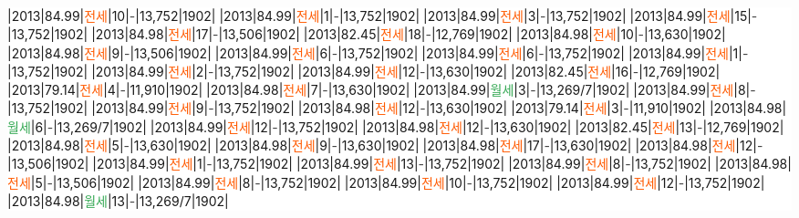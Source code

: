 |2013|84.99|<span style="color:#ff5a00">전세</span>|10|<span style="color:#444444">-</span>|13,752|1902|
|2013|84.99|<span style="color:#ff5a00">전세</span>|1|<span style="color:#444444">-</span>|13,752|1902|
|2013|84.99|<span style="color:#ff5a00">전세</span>|3|<span style="color:#444444">-</span>|13,752|1902|
|2013|84.99|<span style="color:#ff5a00">전세</span>|15|<span style="color:#444444">-</span>|13,752|1902|
|2013|84.98|<span style="color:#ff5a00">전세</span>|17|<span style="color:#444444">-</span>|13,506|1902|
|2013|82.45|<span style="color:#ff5a00">전세</span>|18|<span style="color:#444444">-</span>|12,769|1902|
|2013|84.98|<span style="color:#ff5a00">전세</span>|10|<span style="color:#444444">-</span>|13,630|1902|
|2013|84.98|<span style="color:#ff5a00">전세</span>|9|<span style="color:#444444">-</span>|13,506|1902|
|2013|84.99|<span style="color:#ff5a00">전세</span>|6|<span style="color:#444444">-</span>|13,752|1902|
|2013|84.99|<span style="color:#ff5a00">전세</span>|6|<span style="color:#444444">-</span>|13,752|1902|
|2013|84.99|<span style="color:#ff5a00">전세</span>|1|<span style="color:#444444">-</span>|13,752|1902|
|2013|84.99|<span style="color:#ff5a00">전세</span>|2|<span style="color:#444444">-</span>|13,752|1902|
|2013|84.99|<span style="color:#ff5a00">전세</span>|12|<span style="color:#444444">-</span>|13,630|1902|
|2013|82.45|<span style="color:#ff5a00">전세</span>|16|<span style="color:#444444">-</span>|12,769|1902|
|2013|79.14|<span style="color:#ff5a00">전세</span>|4|<span style="color:#444444">-</span>|11,910|1902|
|2013|84.98|<span style="color:#ff5a00">전세</span>|7|<span style="color:#444444">-</span>|13,630|1902|
|2013|84.99|<span style="color:#34a853">월세</span>|3|<span style="color:#444444">-</span>|13,269/7|1902|
|2013|84.99|<span style="color:#ff5a00">전세</span>|8|<span style="color:#444444">-</span>|13,752|1902|
|2013|84.99|<span style="color:#ff5a00">전세</span>|9|<span style="color:#444444">-</span>|13,752|1902|
|2013|84.98|<span style="color:#ff5a00">전세</span>|12|<span style="color:#444444">-</span>|13,630|1902|
|2013|79.14|<span style="color:#ff5a00">전세</span>|3|<span style="color:#444444">-</span>|11,910|1902|
|2013|84.98|<span style="color:#34a853">월세</span>|6|<span style="color:#444444">-</span>|13,269/7|1902|
|2013|84.99|<span style="color:#ff5a00">전세</span>|12|<span style="color:#444444">-</span>|13,752|1902|
|2013|84.98|<span style="color:#ff5a00">전세</span>|12|<span style="color:#444444">-</span>|13,630|1902|
|2013|82.45|<span style="color:#ff5a00">전세</span>|13|<span style="color:#444444">-</span>|12,769|1902|
|2013|84.98|<span style="color:#ff5a00">전세</span>|5|<span style="color:#444444">-</span>|13,630|1902|
|2013|84.98|<span style="color:#ff5a00">전세</span>|9|<span style="color:#444444">-</span>|13,630|1902|
|2013|84.98|<span style="color:#ff5a00">전세</span>|17|<span style="color:#444444">-</span>|13,630|1902|
|2013|84.98|<span style="color:#ff5a00">전세</span>|12|<span style="color:#444444">-</span>|13,506|1902|
|2013|84.99|<span style="color:#ff5a00">전세</span>|1|<span style="color:#444444">-</span>|13,752|1902|
|2013|84.99|<span style="color:#ff5a00">전세</span>|13|<span style="color:#444444">-</span>|13,752|1902|
|2013|84.99|<span style="color:#ff5a00">전세</span>|8|<span style="color:#444444">-</span>|13,752|1902|
|2013|84.98|<span style="color:#ff5a00">전세</span>|5|<span style="color:#444444">-</span>|13,506|1902|
|2013|84.99|<span style="color:#ff5a00">전세</span>|8|<span style="color:#444444">-</span>|13,752|1902|
|2013|84.99|<span style="color:#ff5a00">전세</span>|10|<span style="color:#444444">-</span>|13,752|1902|
|2013|84.99|<span style="color:#ff5a00">전세</span>|12|<span style="color:#444444">-</span>|13,752|1902|
|2013|84.98|<span style="color:#34a853">월세</span>|13|<span style="color:#444444">-</span>|13,269/7|1902|